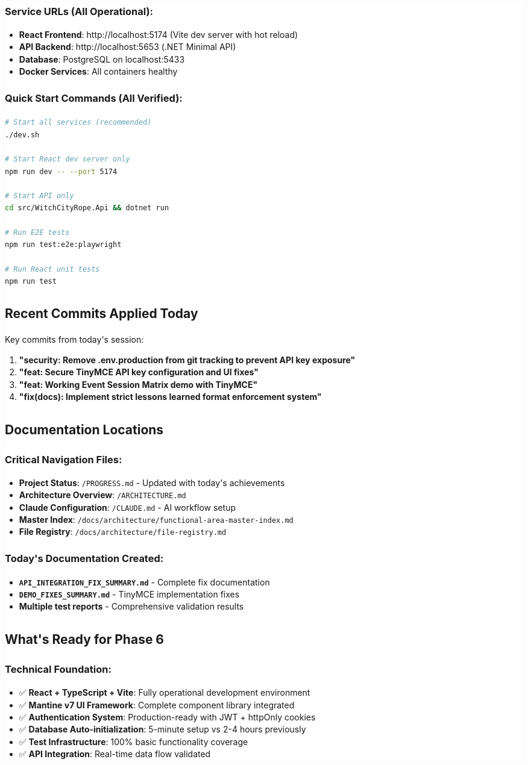 ### Service URLs (All Operational):
- **React Frontend**: http://localhost:5174 (Vite dev server with hot reload)
- **API Backend**: http://localhost:5653 (.NET Minimal API)
- **Database**: PostgreSQL on localhost:5433
- **Docker Services**: All containers healthy

### Quick Start Commands (All Verified):
```bash
# Start all services (recommended)
./dev.sh

# Start React dev server only
npm run dev -- --port 5174

# Start API only
cd src/WitchCityRope.Api && dotnet run

# Run E2E tests
npm run test:e2e:playwright

# Run React unit tests  
npm run test
```

## Recent Commits Applied Today

Key commits from today's session:
1. **"security: Remove .env.production from git tracking to prevent API key exposure"**
2. **"feat: Secure TinyMCE API key configuration and UI fixes"**  
3. **"feat: Working Event Session Matrix demo with TinyMCE"**
4. **"fix(docs): Implement strict lessons learned format enforcement system"**

## Documentation Locations

### Critical Navigation Files:
- **Project Status**: `/PROGRESS.md` - Updated with today's achievements
- **Architecture Overview**: `/ARCHITECTURE.md`
- **Claude Configuration**: `/CLAUDE.md` - AI workflow setup
- **Master Index**: `/docs/architecture/functional-area-master-index.md`
- **File Registry**: `/docs/architecture/file-registry.md`

### Today's Documentation Created:
- **`API_INTEGRATION_FIX_SUMMARY.md`** - Complete fix documentation
- **`DEMO_FIXES_SUMMARY.md`** - TinyMCE implementation fixes
- **Multiple test reports** - Comprehensive validation results

## What's Ready for Phase 6

### Technical Foundation:
- ✅ **React + TypeScript + Vite**: Fully operational development environment
- ✅ **Mantine v7 UI Framework**: Complete component library integrated
- ✅ **Authentication System**: Production-ready with JWT + httpOnly cookies
- ✅ **Database Auto-initialization**: 5-minute setup vs 2-4 hours previously
- ✅ **Test Infrastructure**: 100% basic functionality coverage
- ✅ **API Integration**: Real-time data flow validated
